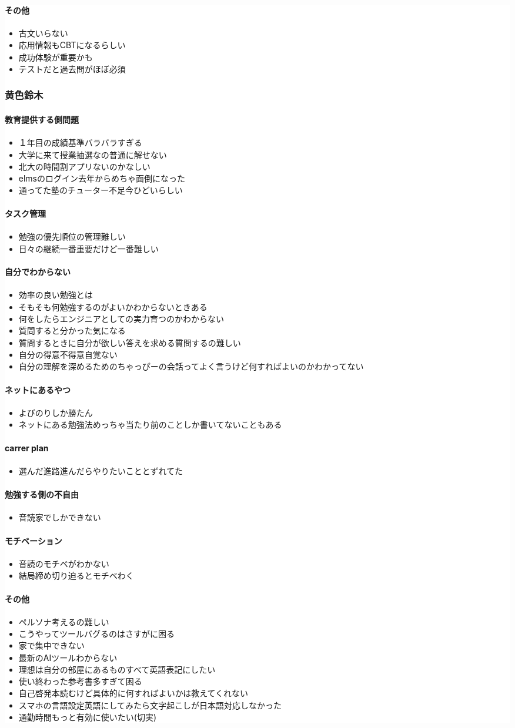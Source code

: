 #### その他
* 古文いらない
* 応用情報もCBTになるらしい
* 成功体験が重要かも
* テストだと過去問がほぼ必須


### 黄色鈴木
#### 教育提供する側問題
* １年目の成績基準バラバラすぎる
* 大学に来て授業抽選なの普通に解せない
* 北大の時間割アプリないのかなしい
* elmsのログイン去年からめちゃ面倒になった
* 通ってた塾のチューター不足今ひどいらしい

#### タスク管理
* 勉強の優先順位の管理難しい
* 日々の継続一番重要だけど一番難しい

#### 自分でわからない
* 効率の良い勉強とは
* そもそも何勉強するのがよいかわからないときある
* 何をしたらエンジニアとしての実力育つのかわからない
* 質問すると分かった気になる
* 質問するときに自分が欲しい答えを求める質問するの難しい
* 自分の得意不得意自覚ない
* 自分の理解を深めるためのちゃっぴーの会話ってよく言うけど何すればよいのかわかってない

#### ネットにあるやつ
* よびのりしか勝たん
* ネットにある勉強法めっちゃ当たり前のことしか書いてないこともある

#### carrer plan
* 選んだ進路進んだらやりたいこととずれてた

#### 勉強する側の不自由
* 音読家でしかできない

#### モチベーション
* 音読のモチベがわかない
* 結局締め切り迫るとモチベわく

#### その他
* ペルソナ考えるの難しい
* こうやってツールバグるのはさすがに困る
* 家で集中できない
* 最新のAIツールわからない
* 理想は自分の部屋にあるものすべて英語表記にしたい
* 使い終わった参考書多すぎて困る
* 自己啓発本読むけど具体的に何すればよいかは教えてくれない
* スマホの言語設定英語にしてみたら文字起こしが日本語対応しなかった
* 通勤時間もっと有効に使いたい(切実)
